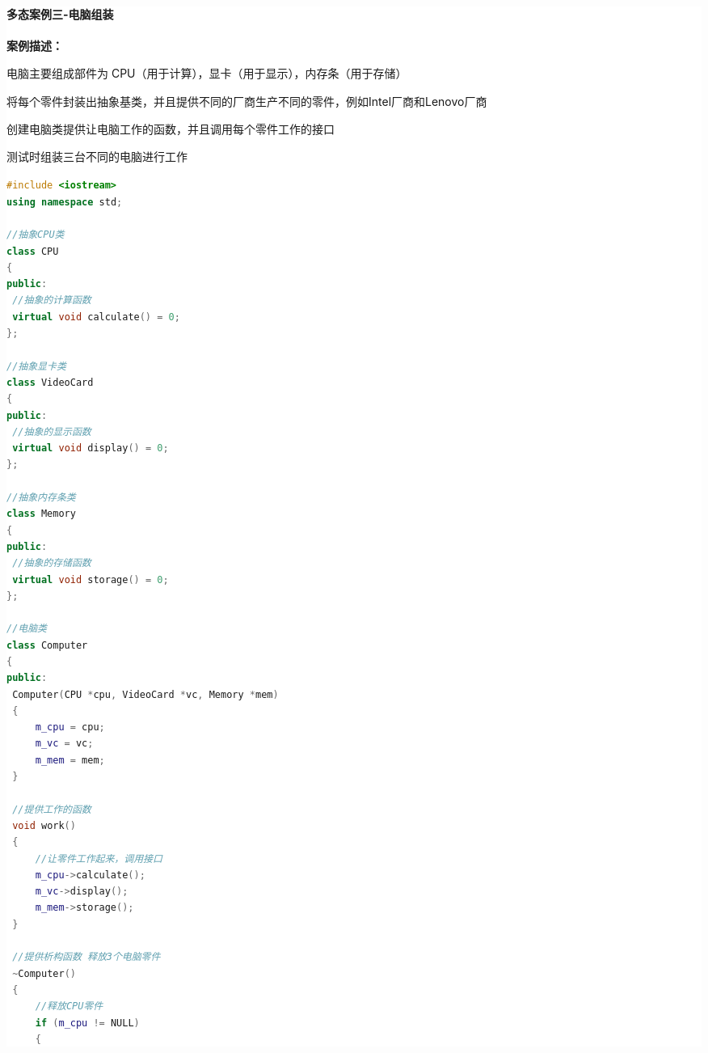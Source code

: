    #### 多态案例三-电脑组装

   **案例描述：**

电脑主要组成部件为 CPU（用于计算），显卡（用于显示），内存条（用于存储）

将每个零件封装出抽象基类，并且提供不同的厂商生产不同的零件，例如Intel厂商和Lenovo厂商

创建电脑类提供让电脑工作的函数，并且调用每个零件工作的接口

测试时组装三台不同的电脑进行工作

   ```C++
#include <iostream>
using namespace std;

//抽象CPU类
class CPU
{
public:
    //抽象的计算函数
    virtual void calculate() = 0;
};

//抽象显卡类
class VideoCard
{
public:
    //抽象的显示函数
    virtual void display() = 0;
};

//抽象内存条类
class Memory
{
public:
    //抽象的存储函数
    virtual void storage() = 0;
};

//电脑类
class Computer
{
public:
    Computer(CPU *cpu, VideoCard *vc, Memory *mem)
    {
        m_cpu = cpu;
        m_vc = vc;
        m_mem = mem;
    }

    //提供工作的函数
    void work()
    {
        //让零件工作起来，调用接口
        m_cpu->calculate();
        m_vc->display();
        m_mem->storage();
    }

    //提供析构函数 释放3个电脑零件
    ~Computer()
    {
        //释放CPU零件
        if (m_cpu != NULL)
        {
   ```